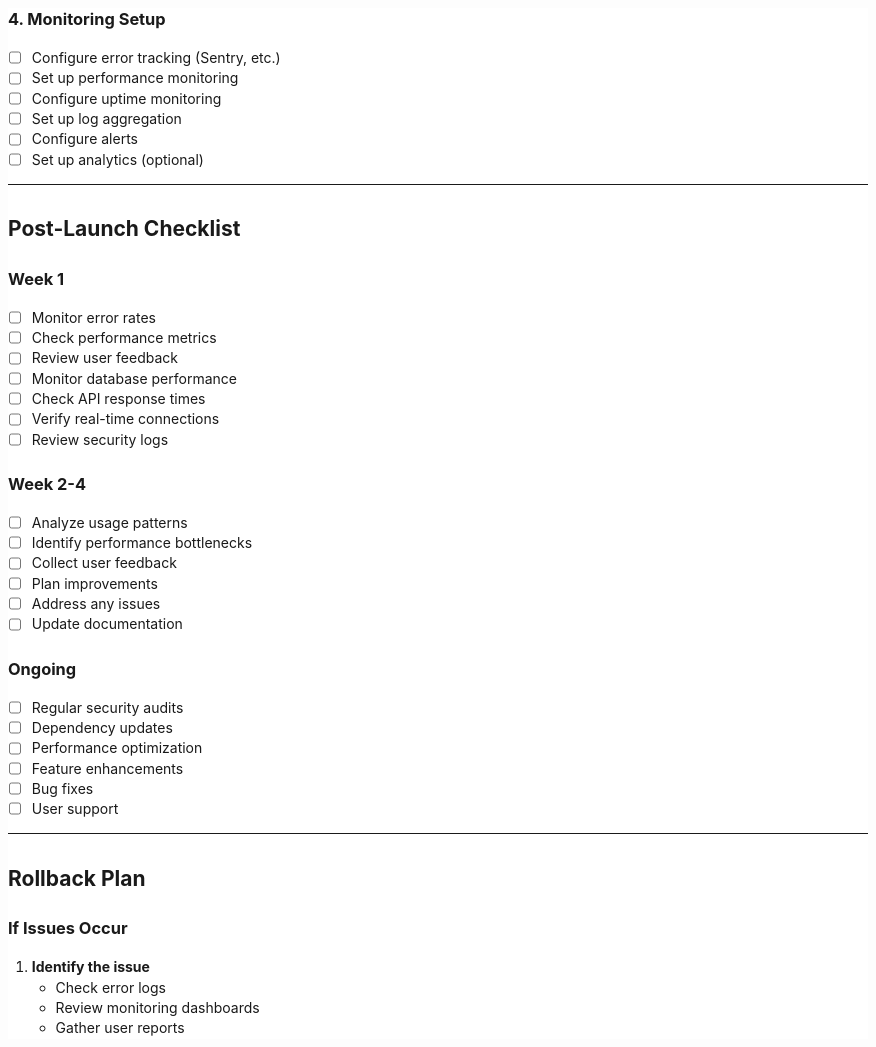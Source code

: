 ### 4. Monitoring Setup

- [ ] Configure error tracking (Sentry, etc.)
- [ ] Set up performance monitoring
- [ ] Configure uptime monitoring
- [ ] Set up log aggregation
- [ ] Configure alerts
- [ ] Set up analytics (optional)

---

## Post-Launch Checklist

### Week 1

- [ ] Monitor error rates
- [ ] Check performance metrics
- [ ] Review user feedback
- [ ] Monitor database performance
- [ ] Check API response times
- [ ] Verify real-time connections
- [ ] Review security logs

### Week 2-4

- [ ] Analyze usage patterns
- [ ] Identify performance bottlenecks
- [ ] Collect user feedback
- [ ] Plan improvements
- [ ] Address any issues
- [ ] Update documentation

### Ongoing

- [ ] Regular security audits
- [ ] Dependency updates
- [ ] Performance optimization
- [ ] Feature enhancements
- [ ] Bug fixes
- [ ] User support

---

## Rollback Plan

### If Issues Occur

1. **Identify the issue**
   - Check error logs
   - Review monitoring dashboards
   - Gather user reports
